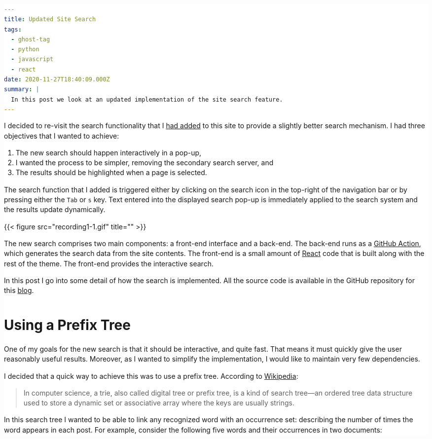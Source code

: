 ```yaml
---
title: Updated Site Search
tags:
  - ghost-tag
  - python
  - javascript
  - react
date: 2020-11-27T18:40:09.000Z
summary: |
  In this post we look at an updated implementation of the site search feature.
---
```


I decided to re-visit the search functionality that I
[had added](http://localhost:2368/blog/adding-search-to-ghost/) to this site to provide a slightly
better search mechanism. I had three objectives that I wanted to achieve:

1. The new search should happen interactively in a pop-up,
1. I wanted the process to be simpler, removing the secondary search server, and
1. The results should be highlighted when a page is selected.

The search function that I added is triggered either by clicking on the search icon in the top-right
of the navigation bar or by pressing either the `Tab` or `s` key. Text entered into the displayed
search pop-up is immediately applied to the search system and the results update dynamically.

{{< figure src="recording1-1.gif" title="" >}}

The new search comprises two main components: a front-end interface and a back-end. The back-end
runs as a [GitHub Action](https://docs.github.com/en/free-pro-team@latest/actions), which generates
the search data from the site contents. The front-end is a small amount of
[React](https://reactjs.org/) code that is built along with the rest of the theme. The front-end
provides the interactive search.

In this post I go into some detail of how the search is implemented. All the source code is
available in the GitHub repository for this [blog](https://github.com/BlakeRain/blakerain.com).

# Using a Prefix Tree

One of my goals for the new search is that it should be interactive, and quite fast. That means it
must quickly give the user reasonably useful results. Moreover, as I wanted to simplify the
implementation, I would like to maintain very few dependencies.

I decided that a quick way to achieve this was to use a prefix tree. According to
[Wikipedia](https://en.wikipedia.org/wiki/Trie):

> In computer science, a trie, also called digital tree or prefix tree, is a kind of search tree—an
> ordered tree data structure used to store a dynamic set or associative array where the keys are
> usually strings.

In this search tree I wanted to be able to link any recognized word with an occurrence set:
describing the number of times the word appears in each post. For example, consider the following
five words and their occurrences in two documents:
